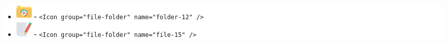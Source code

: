  - <img src="./file-folder/175-folder-12.png" height="30" width="30" /> - `<Icon group="file-folder" name="folder-12" />`
 - <img src="./file-folder/176-file-15.png" height="30" width="30" /> - `<Icon group="file-folder" name="file-15" />`
